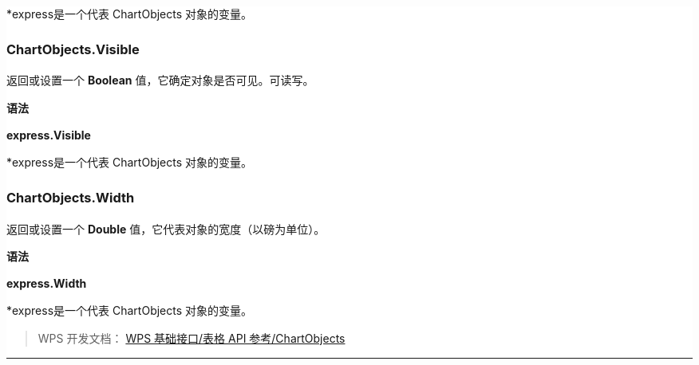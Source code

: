 \*express是一个代表 ChartObjects 对象的变量。

### ChartObjects.Visible

返回或设置一个 **Boolean** 值，它确定对象是否可见。可读写。

**语法**

**express.Visible**

\*express是一个代表 ChartObjects 对象的变量。

### ChartObjects.Width

返回或设置一个 **Double** 值，它代表对象的宽度（以磅为单位）。

**语法**

**express.Width**

\*express是一个代表 ChartObjects 对象的变量。

> WPS 开发文档： [WPS 基础接口/表格 API 参考/ChartObjects](https://qn.cache.wpscdn.cn/encs/doc/office_v19/index.htm)

------------------------------------------------------------------------
